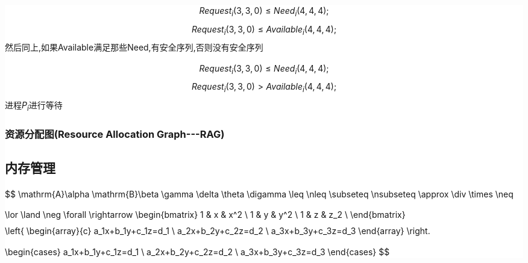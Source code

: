 $$Request_i(3,3,0) \leq Need_i(4,4,4);$$
$$Request_i(3,3,0) \leq Available_i(4,4,4);$$
然后同上,如果Available满足那些Need,有安全序列,否则没有安全序列

$$Request_i(3,3,0) \leq Need_i(4,4,4);$$
$$Request_i(3,3,0) > Available_i(4,4,4);$$
进程$P_i$进行等待

### 资源分配图(Resource Allocation Graph---RAG)

## 内存管理
$$
\mathrm{A}\alpha
\mathrm{B}\beta
\gamma
\delta
\theta
\digamma
\leq
\nleq
\subseteq
\nsubseteq
\approx
\div
\times
\neq

\lor
\land
\neg
\forall
\rightarrow
\begin{bmatrix}
1 & x & x^2 \\
1 & y & y^2 \\
1 & z & z_2 \\
\end{bmatrix}
$$
$$
\left\{ 
\begin{array}{c}
a_1x+b_1y+c_1z=d_1 \\ 
a_2x+b_2y+c_2z=d_2 \\ 
a_3x+b_3y+c_3z=d_3
\end{array}
\right.

$$
$$
\begin{cases}
a_1x+b_1y+c_1z=d_1 \\ 
a_2x+b_2y+c_2z=d_2 \\ 
a_3x+b_3y+c_3z=d_3
\end{cases}
$$
